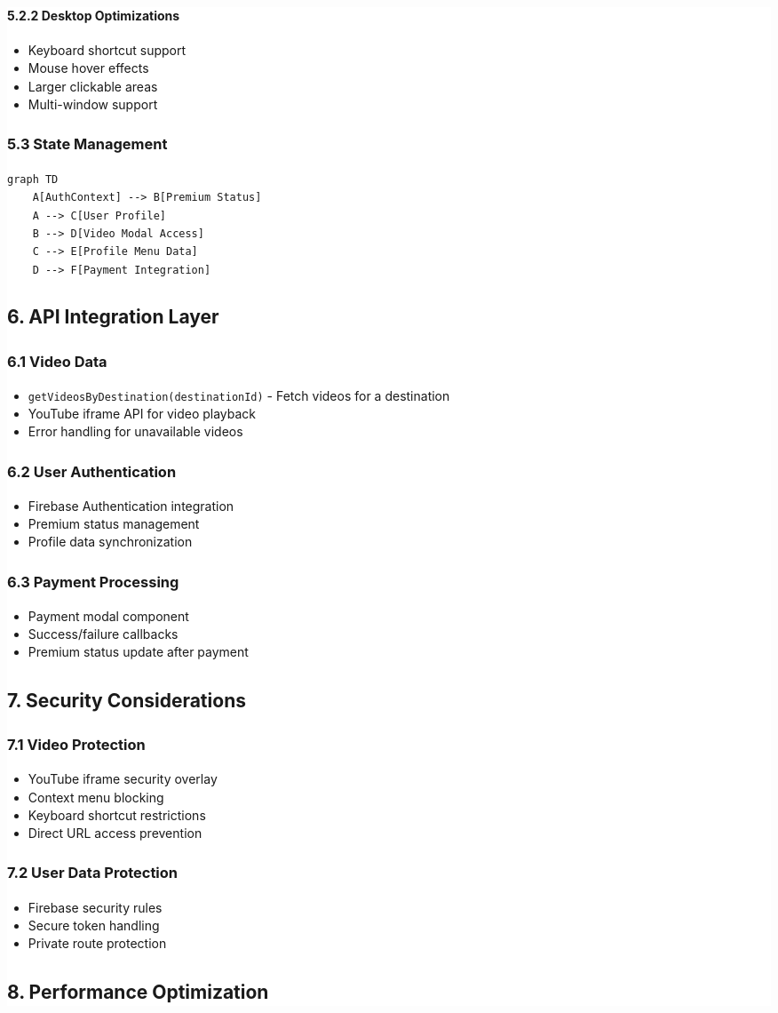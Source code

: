 #### 5.2.2 Desktop Optimizations
- Keyboard shortcut support
- Mouse hover effects
- Larger clickable areas
- Multi-window support

### 5.3 State Management
```mermaid
graph TD
    A[AuthContext] --> B[Premium Status]
    A --> C[User Profile]
    B --> D[Video Modal Access]
    C --> E[Profile Menu Data]
    D --> F[Payment Integration]
```

## 6. API Integration Layer

### 6.1 Video Data
- `getVideosByDestination(destinationId)` - Fetch videos for a destination
- YouTube iframe API for video playback
- Error handling for unavailable videos

### 6.2 User Authentication
- Firebase Authentication integration
- Premium status management
- Profile data synchronization

### 6.3 Payment Processing
- Payment modal component
- Success/failure callbacks
- Premium status update after payment

## 7. Security Considerations

### 7.1 Video Protection
- YouTube iframe security overlay
- Context menu blocking
- Keyboard shortcut restrictions
- Direct URL access prevention

### 7.2 User Data Protection
- Firebase security rules
- Secure token handling
- Private route protection

## 8. Performance Optimization
